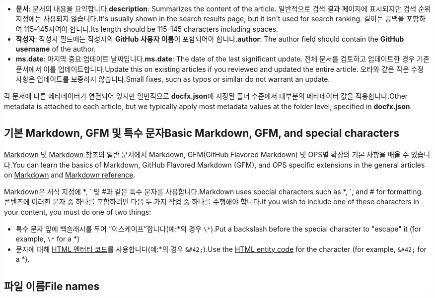 - <span data-ttu-id="6fbe5-113">**문서**: 문서의 내용을 요약합니다.</span><span class="sxs-lookup"><span data-stu-id="6fbe5-113">**description**: Summarizes the content of the article.</span></span> <span data-ttu-id="6fbe5-114">일반적으로 검색 결과 페이지에 표시되지만 검색 순위 지정에는 사용되지 않습니다.</span><span class="sxs-lookup"><span data-stu-id="6fbe5-114">It's usually shown in the search results page, but it isn't used for search ranking.</span></span> <span data-ttu-id="6fbe5-115">길이는 공백을 포함하여 115-145자여야 합니다.</span><span class="sxs-lookup"><span data-stu-id="6fbe5-115">Its length should be 115-145 characters including spaces.</span></span>
- <span data-ttu-id="6fbe5-116">**작성자**: 작성자 필드에는 작성자의 **GitHub 사용자 이름**이 포함되어야 합니다.</span><span class="sxs-lookup"><span data-stu-id="6fbe5-116">**author**: The author field should contain the **GitHub username** of the author.</span></span>
- <span data-ttu-id="6fbe5-117">**ms.date**: 마지막 중요 업데이트 날짜입니다.</span><span class="sxs-lookup"><span data-stu-id="6fbe5-117">**ms.date**: The date of the last significant update.</span></span> <span data-ttu-id="6fbe5-118">전체 문서를 검토하고 업데이트한 경우 기존 문서에서 이를 업데이트합니다.</span><span class="sxs-lookup"><span data-stu-id="6fbe5-118">Update this on existing articles if you reviewed and updated the entire article.</span></span> <span data-ttu-id="6fbe5-119">오타와 같은 작은 수정 사항은 업데이트를 보증하지 않습니다.</span><span class="sxs-lookup"><span data-stu-id="6fbe5-119">Small fixes, such as typos or similar do not warrant an update.</span></span>

<span data-ttu-id="6fbe5-120">각 문서에 다른 메타데이터가 연결되어 있지만 일반적으로 **docfx.json**에 지정된 폴더 수준에서 대부분의 메타데이터 값을 적용합니다.</span><span class="sxs-lookup"><span data-stu-id="6fbe5-120">Other metadata is attached to each article, but we typically apply most metadata values at the folder level, specified in **docfx.json**.</span></span>

## <a name="basic-markdown-gfm-and-special-characters"></a><span data-ttu-id="6fbe5-121">기본 Markdown, GFM 및 특수 문자</span><span class="sxs-lookup"><span data-stu-id="6fbe5-121">Basic Markdown, GFM, and special characters</span></span>

<span data-ttu-id="6fbe5-122">[Markdown](how-to-write-use-markdown.md) 및 [Markdown 참조](markdown-reference.md)의 일반 문서에서 Markdown, GFM(GitHub Flavored Markdown) 및 OPS별 확장의 기본 사항을 배울 수 있습니다.</span><span class="sxs-lookup"><span data-stu-id="6fbe5-122">You can learn the basics of Markdown, GitHub Flavored Markdown (GFM), and OPS specific extensions in the general articles on [Markdown](how-to-write-use-markdown.md) and [Markdown reference](markdown-reference.md).</span></span>

<span data-ttu-id="6fbe5-123">Markdown은 서식 지정에 \*, \` 및 \#과 같은 특수 문자를 사용합니다.</span><span class="sxs-lookup"><span data-stu-id="6fbe5-123">Markdown uses special characters such as \*, \`, and \# for formatting.</span></span> <span data-ttu-id="6fbe5-124">콘텐츠에 이러한 문자 중 하나를 포함하려면 다음 두 가지 작업 중 하나를 수행해야 합니다.</span><span class="sxs-lookup"><span data-stu-id="6fbe5-124">If you wish to include one of these characters in your content, you must do one of two things:</span></span>

- <span data-ttu-id="6fbe5-125">특수 문자 앞에 백슬래시를 두어 “이스케이프”합니다(예:\*의 경우 `\*`).</span><span class="sxs-lookup"><span data-stu-id="6fbe5-125">Put a backslash before the special character to "escape" it (for example, `\*` for a \*)</span></span>
- <span data-ttu-id="6fbe5-126">문자에 대해 [HTML 엔터티 코드](http://www.ascii.cl/htmlcodes.htm)를 사용합니다(예:&#42;의 경우 `&#42;`).</span><span class="sxs-lookup"><span data-stu-id="6fbe5-126">Use the [HTML entity code](http://www.ascii.cl/htmlcodes.htm) for the character (for example, `&#42;` for a &#42;).</span></span>

## <a name="file-names"></a><span data-ttu-id="6fbe5-127">파일 이름</span><span class="sxs-lookup"><span data-stu-id="6fbe5-127">File names</span></span>
